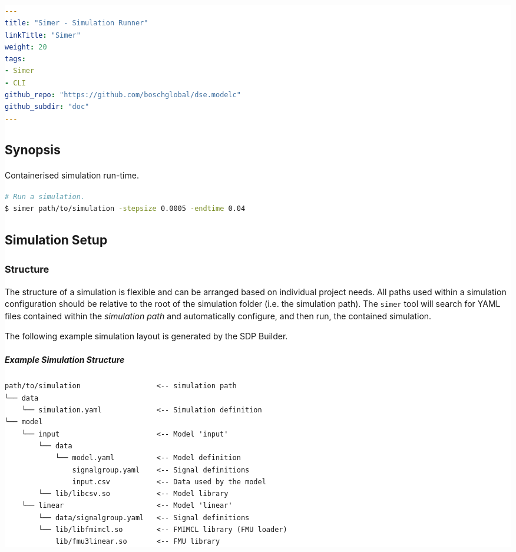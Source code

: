```yaml
---
title: "Simer - Simulation Runner"
linkTitle: "Simer"
weight: 20
tags:
- Simer
- CLI
github_repo: "https://github.com/boschglobal/dse.modelc"
github_subdir: "doc"
---
```



## Synopsis

Containerised simulation run-time.

```bash
# Run a simulation.
$ simer path/to/simulation -stepsize 0.0005 -endtime 0.04
```



## Simulation Setup

### Structure

The structure of a simulation is flexible and can be arranged based on individual
project needs. All paths used within a simulation configuration should be
relative to the root of the simulation folder (i.e. the simulation path).
The `simer` tool will search for YAML files contained within the _simulation path_ and
automatically configure, and then run, the contained simulation.

The following example simulation layout is generated by the SDP Builder.


##### Example Simulation Structure

```text
path/to/simulation                  <-- simulation path
└── data
    └── simulation.yaml             <-- Simulation definition 
└── model
    └── input                       <-- Model 'input'
        └── data
            └── model.yaml          <-- Model definition
                signalgroup.yaml    <-- Signal definitions
                input.csv           <-- Data used by the model
        └── lib/libcsv.so           <-- Model library
    └── linear                      <-- Model 'linear'
        └── data/signalgroup.yaml   <-- Signal definitions
        └── lib/libfmimcl.so        <-- FMIMCL library (FMU loader)
            lib/fmu3linear.so       <-- FMU library
```
